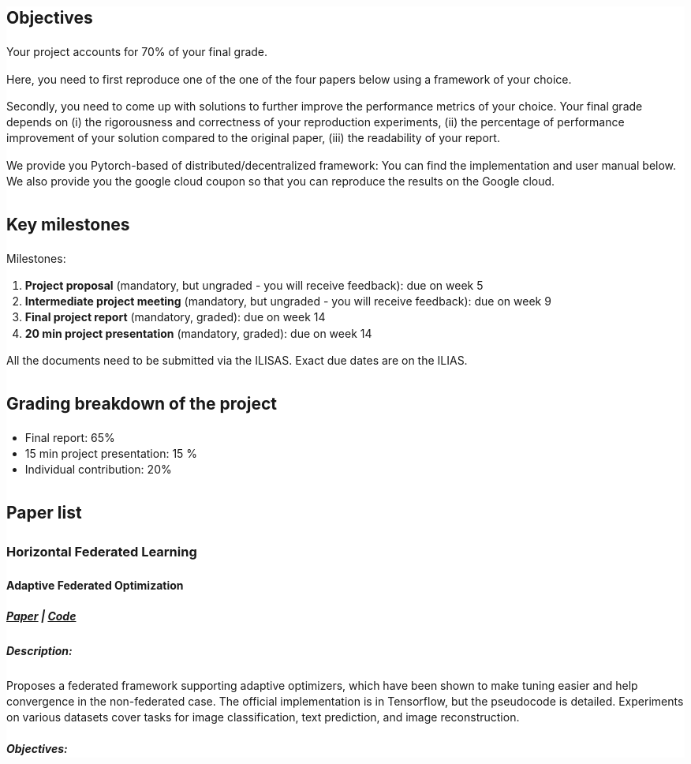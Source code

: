 ## Objectives

Your project accounts for 70% of your final grade.

Here, you need to first reproduce one of the one of the four papers below using a framework of your choice.

Secondly, you need to come up with solutions to further improve the performance metrics of your choice. Your final grade depends on (i) the rigorousness and correctness of your reproduction experiments, (ii) the percentage of performance improvement of your solution compared to the original paper, (iii) the readability of your report.

We provide you Pytorch-based of distributed/decentralized framework: You can find the implementation and user manual below. We also provide you the google cloud coupon so that you can reproduce the results on the Google cloud.

## Key milestones

Milestones:

1. **Project proposal** (mandatory, but ungraded - you will receive feedback): due on week 5
2. **Intermediate project meeting** (mandatory, but ungraded - you will receive feedback): due on week 9
3. **Final project report** (mandatory, graded): due on week 14
4. **20 min project presentation** (mandatory, graded): due on week 14

All the documents need to be submitted via the ILISAS. Exact due dates are on the ILIAS.

## Grading breakdown of the project

- Final report: 65%
- 15 min project presentation: 15 %
- Individual contribution: 20%

## Paper list

### Horizontal Federated Learning

#### Adaptive Federated Optimization

##### [Paper](https://openreview.net/pdf?id=LkFG3lB13U5) | [Code](https://github.com/google-research/federated/tree/master/optimization)

##### Description:

Proposes a federated framework supporting adaptive optimizers, which have been shown to make tuning easier and help convergence in the non-federated case. The official implementation is in Tensorflow, but the pseudocode is detailed. Experiments on various datasets cover tasks for image classification, text prediction, and image reconstruction.

##### Objectives:
